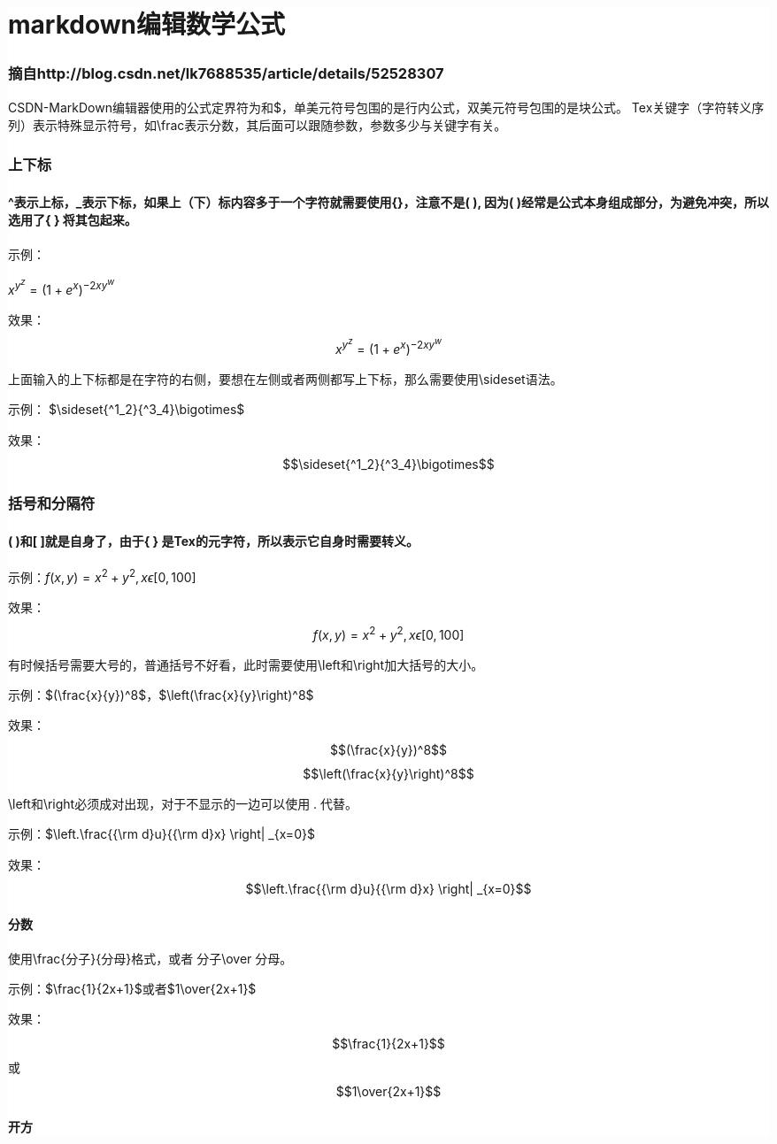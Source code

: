 
# markdown编辑数学公式
### 摘自http://blog.csdn.net/lk7688535/article/details/52528307
CSDN-MarkDown编辑器使用的公式定界符为和$，单美元符号包围的是行内公式，双美元符号包围的是块公式。 
Tex关键字（字符转义序列）表示特殊显示符号，如\frac表示分数，其后面可以跟随参数，参数多少与关键字有关。

### 上下标

#### ^表示上标，_表示下标，如果上（下）标内容多于一个字符就需要使用{}，注意不是( ), 因为( )经常是公式本身组成部分，为避免冲突，所以选用了{ } 将其包起来。

示例：

$x^{y^z}=(1+e^x)^{-2xy^w}$

效果： $$x^{y^z}=(1+e^x)^{-2xy^w}$$

上面输入的上下标都是在字符的右侧，要想在左侧或者两侧都写上下标，那么需要使用\sideset语法。

示例： $\sideset{^1_2}{^3_4}\bigotimes$

效果：$$\sideset{^1_2}{^3_4}\bigotimes$$


### 括号和分隔符

#### ( )和[ ]就是自身了，由于{ } 是Tex的元字符，所以表示它自身时需要转义。

示例：$f(x,y) = x^2 + y^2, x\epsilon[0,100]$

效果：$$f(x,y) = x^2 + y^2, x\epsilon[0,100]$$


有时候括号需要大号的，普通括号不好看，此时需要使用\left和\right加大括号的大小。

示例：$(\frac{x}{y})^8$，$\left(\frac{x}{y}\right)^8$

效果：$$(\frac{x}{y})^8$$$$\left(\frac{x}{y}\right)^8$$


\left和\right必须成对出现，对于不显示的一边可以使用 . 代替。

示例：$\left.\frac{{\rm d}u}{{\rm d}x} \right| _{x=0}$

效果：$$\left.\frac{{\rm d}u}{{\rm d}x} \right| _{x=0}$$


#### 分数

使用\frac{分子}{分母}格式，或者 分子\over 分母。

示例：$\frac{1}{2x+1}$或者$1\over{2x+1}$

效果：$$\frac{1}{2x+1}$$ 或 $$1\over{2x+1}$$


#### 开方
